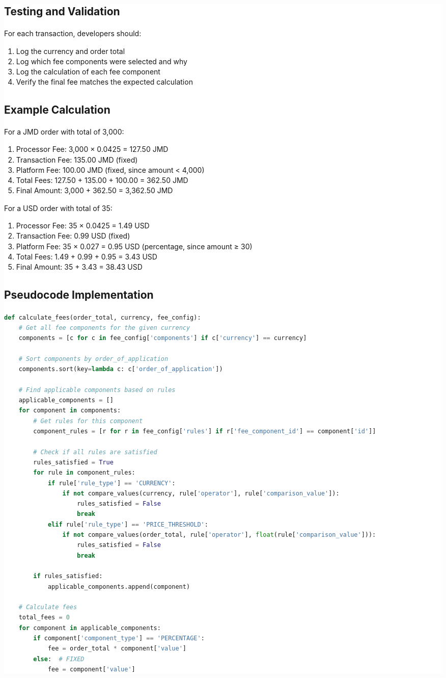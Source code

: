 ## Testing and Validation
For each transaction, developers should:
1. Log the currency and order total
2. Log which fee components were selected and why
3. Log the calculation of each fee component
4. Verify the final fee matches the expected calculation

## Example Calculation

For a JMD order with total of 3,000:
1. Processor Fee: 3,000 × 0.0425 = 127.50 JMD
2. Transaction Fee: 135.00 JMD (fixed)
3. Platform Fee: 100.00 JMD (fixed, since amount < 4,000)
4. Total Fees: 127.50 + 135.00 + 100.00 = 362.50 JMD
5. Final Amount: 3,000 + 362.50 = 3,362.50 JMD

For a USD order with total of 35:
1. Processor Fee: 35 × 0.0425 = 1.49 USD
2. Transaction Fee: 0.99 USD (fixed)
3. Platform Fee: 35 × 0.027 = 0.95 USD (percentage, since amount ≥ 30)
4. Total Fees: 1.49 + 0.99 + 0.95 = 3.43 USD
5. Final Amount: 35 + 3.43 = 38.43 USD

## Pseudocode Implementation

```python
def calculate_fees(order_total, currency, fee_config):
    # Get all fee components for the given currency
    components = [c for c in fee_config['components'] if c['currency'] == currency]
    
    # Sort components by order_of_application
    components.sort(key=lambda c: c['order_of_application'])
    
    # Find applicable components based on rules
    applicable_components = []
    for component in components:
        # Get rules for this component
        component_rules = [r for r in fee_config['rules'] if r['fee_component_id'] == component['id']]
        
        # Check if all rules are satisfied
        rules_satisfied = True
        for rule in component_rules:
            if rule['rule_type'] == 'CURRENCY':
                if not compare_values(currency, rule['operator'], rule['comparison_value']):
                    rules_satisfied = False
                    break
            elif rule['rule_type'] == 'PRICE_THRESHOLD':
                if not compare_values(order_total, rule['operator'], float(rule['comparison_value'])):
                    rules_satisfied = False
                    break
        
        if rules_satisfied:
            applicable_components.append(component)
    
    # Calculate fees
    total_fees = 0
    for component in applicable_components:
        if component['component_type'] == 'PERCENTAGE':
            fee = order_total * component['value']
        else:  # FIXED
            fee = component['value']
```